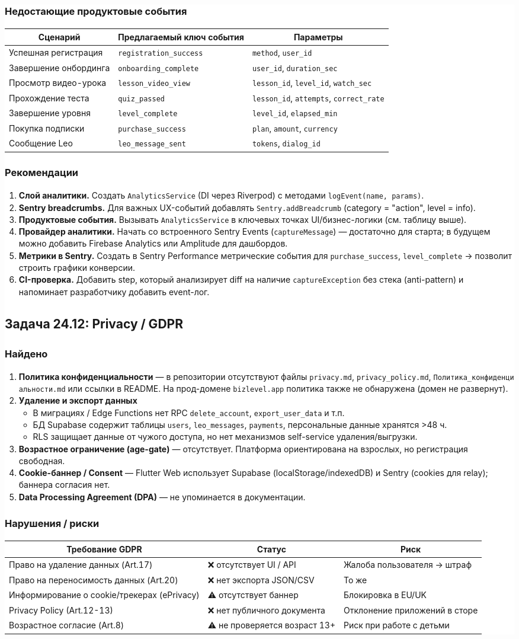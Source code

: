 ### Недостающие продуктовые события
| Сценарий | Предлагаемый ключ события | Параметры |
|----------|---------------------------|-----------|
| Успешная регистрация | `registration_success` | `method`, `user_id` |
| Завершение онбординга | `onboarding_complete` | `user_id`, `duration_sec` |
| Просмотр видео-урока | `lesson_video_view` | `lesson_id`, `level_id`, `watch_sec` |
| Прохождение теста | `quiz_passed` | `lesson_id`, `attempts`, `correct_rate` |
| Завершение уровня | `level_complete` | `level_id`, `elapsed_min` |
| Покупка подписки | `purchase_success` | `plan`, `amount`, `currency` |
| Сообщение Leo | `leo_message_sent` | `tokens`, `dialog_id` |

### Рекомендации
1. **Слой аналитики.** Создать `AnalyticsService` (DI через Riverpod) с методами `logEvent(name, params)`.
2. **Sentry breadcrumbs.** Для важных UX-событий добавлять `Sentry.addBreadcrumb` (category = "action", level = info).
3. **Продуктовые события.** Вызывать `AnalyticsService` в ключевых точках UI/бизнес-логики (см. таблицу выше).
4. **Провайдер аналитики.** Начать со встроенного Sentry Events (`captureMessage`) — достаточно для старта; в будущем можно добавить Firebase Analytics или Amplitude для дашбордов.
5. **Метрики в Sentry.** Создать в Sentry Performance метрические события для `purchase_success`, `level_complete` → позволит строить графики конверсии.
6. **CI-проверка.** Добавить step, который анализирует diff на наличие `captureException` без стека (anti-pattern) и напоминает разработчику добавить event-лог.

## Задача 24.12: Privacy / GDPR
### Найдено
1. **Политика конфиденциальности** — в репозитории отсутствуют файлы `privacy.md`, `privacy_policy.md`, `Политика_конфиденциальности.md` или ссылки в README. На прод-домене `bizlevel.app` политика также не обнаружена (домен не развернут).
2. **Удаление и экспорт данных**
   - В миграциях / Edge Functions нет RPC `delete_account`, `export_user_data` и т.п.
   - БД Supabase содержит таблицы `users`, `leo_messages`, `payments`, персональные данные хранятся >48 ч.
   - RLS защищает данные от чужого доступа, но нет механизмов self-service удаления/выгрузки.
3. **Возрастное ограничение (age-gate)** — отсутствует. Платформа ориентирована на взрослых, но регистрация свободная.
4. **Cookie-баннер / Consent** — Flutter Web использует Supabase (localStorage/indexedDB) и Sentry (cookies для relay); баннера согласия нет.
5. **Data Processing Agreement (DPA)** — не упоминается в документации.

### Нарушения / риски
| Требование GDPR | Статус | Риск |
|-----------------|--------|------|
| Право на удаление данных (Art.17) | ❌ отсутствует UI / API | Жалоба пользователя → штраф |
| Право на переносимость данных (Art.20) | ❌ нет экспорта JSON/CSV | То же |
| Информирование о cookie/трекерах (ePrivacy) | ⚠️ отсутствует баннер | Блокировка в EU/UK |
| Privacy Policy (Art.12-13) | ❌ нет публичного документа | Отклонение приложений в сторе |
| Возрастное согласие (Art.8) | ⚠️ не проверяется возраст 13+ | Риск при работе с детьми |
